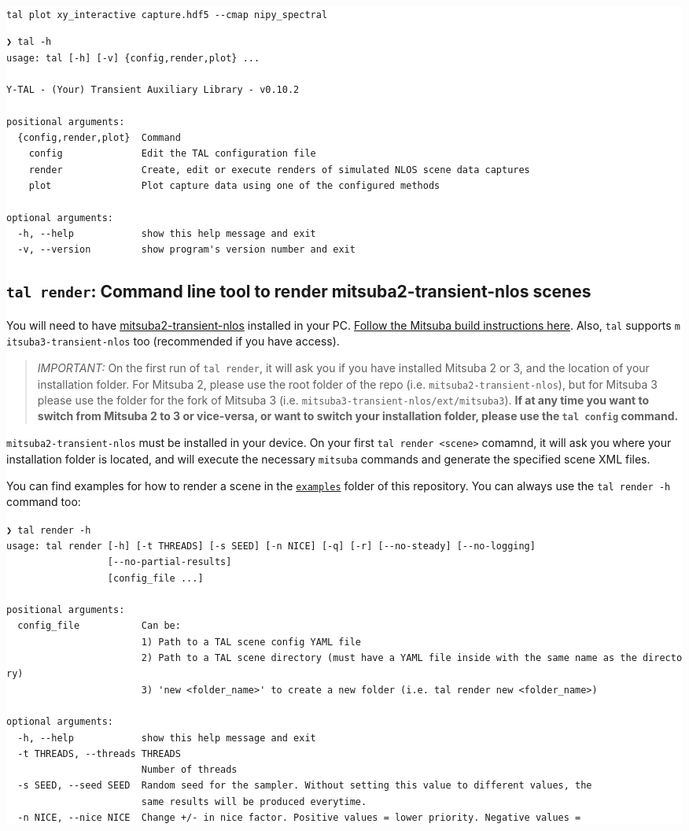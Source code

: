 ```
tal plot xy_interactive capture.hdf5 --cmap nipy_spectral
```

```
❯ tal -h
usage: tal [-h] [-v] {config,render,plot} ...

Y-TAL - (Your) Transient Auxiliary Library - v0.10.2

positional arguments:
  {config,render,plot}  Command
    config              Edit the TAL configuration file
    render              Create, edit or execute renders of simulated NLOS scene data captures
    plot                Plot capture data using one of the configured methods

optional arguments:
  -h, --help            show this help message and exit
  -v, --version         show program's version number and exit
```

## `tal render`: Command line tool to render mitsuba2-transient-nlos scenes

You will need to have [mitsuba2-transient-nlos](https://github.com/diegoroyo/mitsuba2-transient-nlos) installed in your PC. [Follow the Mitsuba build instructions here](https://mitsuba2.readthedocs.io/en/latest/src/getting_started/compiling.html). Also, `tal` supports `mitsuba3-transient-nlos` too (recommended if you have access).

> *IMPORTANT:* On the first run of `tal render`, it will ask you if you have installed Mitsuba 2 or 3, and the location of your installation folder. For Mitsuba 2, please use the root folder of the repo (i.e. `mitsuba2-transient-nlos`), but for Mitsuba 3 please use the folder for the fork of Mitsuba 3 (i.e. `mitsuba3-transient-nlos/ext/mitsuba3`). **If at any time you want to switch from Mitsuba 2 to 3 or vice-versa, or want to switch your installation folder, please use the `tal config` command.**

`mitsuba2-transient-nlos` must be installed in your device. On your first `tal render <scene>` comamnd, it will ask you where your installation folder is located, and will execute the necessary `mitsuba` commands and generate the specified scene XML files.

You can find examples for how to render a scene in the [`examples`](https://github.com/diegoroyo/tal/tree/master/examples) folder of this repository. You can always use the `tal render -h` command too:

```
❯ tal render -h
usage: tal render [-h] [-t THREADS] [-s SEED] [-n NICE] [-q] [-r] [--no-steady] [--no-logging]
                  [--no-partial-results]
                  [config_file ...]

positional arguments:
  config_file           Can be:
                        1) Path to a TAL scene config YAML file
                        2) Path to a TAL scene directory (must have a YAML file inside with the same name as the directory)
                        3) 'new <folder_name>' to create a new folder (i.e. tal render new <folder_name>)

optional arguments:
  -h, --help            show this help message and exit
  -t THREADS, --threads THREADS
                        Number of threads
  -s SEED, --seed SEED  Random seed for the sampler. Without setting this value to different values, the
                        same results will be produced everytime.
  -n NICE, --nice NICE  Change +/- in nice factor. Positive values = lower priority. Negative values =
```